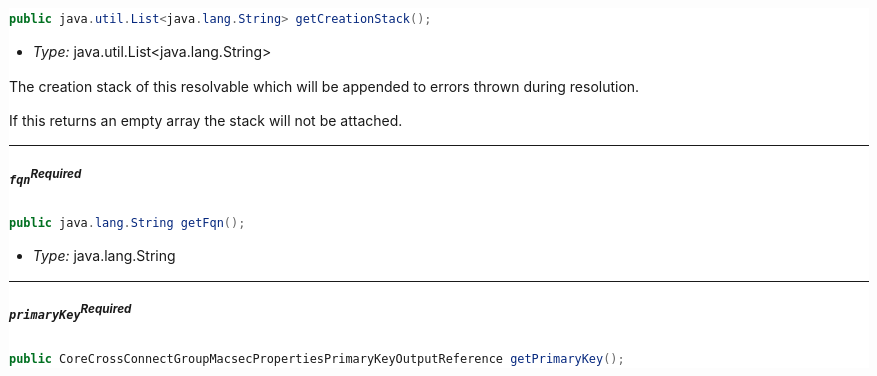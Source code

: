 ```java
public java.util.List<java.lang.String> getCreationStack();
```

- *Type:* java.util.List<java.lang.String>

The creation stack of this resolvable which will be appended to errors thrown during resolution.

If this returns an empty array the stack will not be attached.

---

##### `fqn`<sup>Required</sup> <a name="fqn" id="rhizo-co-terraform-provider-oci.coreCrossConnectGroup.CoreCrossConnectGroupMacsecPropertiesOutputReference.property.fqn"></a>

```java
public java.lang.String getFqn();
```

- *Type:* java.lang.String

---

##### `primaryKey`<sup>Required</sup> <a name="primaryKey" id="rhizo-co-terraform-provider-oci.coreCrossConnectGroup.CoreCrossConnectGroupMacsecPropertiesOutputReference.property.primaryKey"></a>

```java
public CoreCrossConnectGroupMacsecPropertiesPrimaryKeyOutputReference getPrimaryKey();
```

